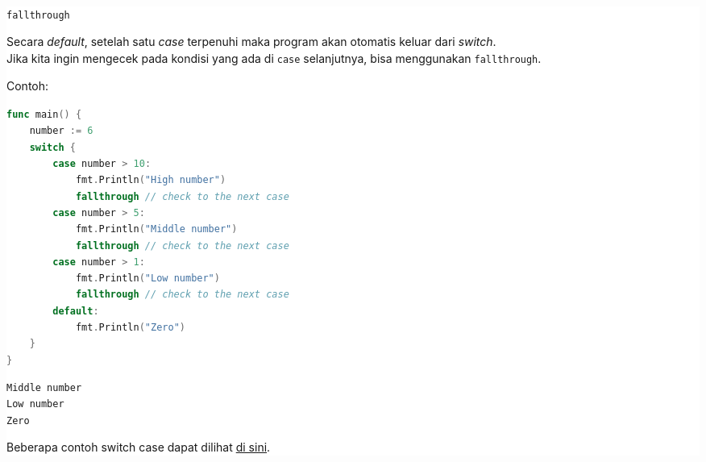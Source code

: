 
`fallthrough`

Secara *default*, setelah satu *case* terpenuhi maka program akan otomatis keluar dari *switch*.  
Jika kita ingin mengecek pada kondisi yang ada di `case` selanjutnya, bisa menggunakan `fallthrough`.  

Contoh:  
```go
func main() {  
	number := 6  
	switch {  
		case number > 10:  
			fmt.Println("High number")  
			fallthrough // check to the next case  
		case number > 5:  
			fmt.Println("Middle number")  
			fallthrough // check to the next case  
		case number > 1:  
			fmt.Println("Low number")  
			fallthrough // check to the next case  
		default:  
			fmt.Println("Zero") 
	}
}
```
```Output
Middle number  
Low number  
Zero  
```

Beberapa contoh switch case dapat dilihat [di sini](a).
